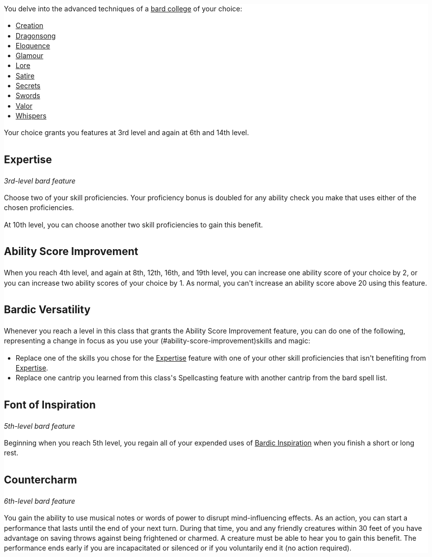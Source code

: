 You delve into the advanced techniques of a [bard college](#bard-college) of your choice:

* [Creation](Bard/Creation.md)
* [Dragonsong](Bard/Dragonsong.md)
* [Eloquence](Bard/Eloquence.md)
* [Glamour](Bard/Glamour.md)
* [Lore](Bard/Lore.md)
* [Satire](Bard/Satire.md)
* [Secrets](Bard/Secrets.md)
* [Swords](Bard/Swords.md)
* [Valor](Bard/Valor.md)
* [Whispers](Bard/Whispers.md)

Your choice grants you features at 3rd level and again at 6th and 14th level.

## Expertise
*3rd-level bard feature*

Choose two of your skill proficiencies. Your proficiency bonus is doubled for any ability check you make that uses either of the chosen proficiencies.

At 10th level, you can choose another two skill proficiencies to gain this benefit.

## Ability Score Improvement
When you reach 4th level, and again at 8th, 12th, 16th, and 19th level, you can increase one ability score of your choice by 2, or you can increase two ability scores of your choice by 1. As normal, you can't increase an ability score above 20 using this feature.

## Bardic Versatility
Whenever you reach a level in this class that grants the Ability Score Improvement feature, you can do one of the following, representing a change in focus as you use your (#ability-score-improvement)skills and magic:

* Replace one of the skills you chose for the [Expertise](#expertise) feature with one of your other skill proficiencies that isn't benefiting from [Expertise](#expertise).
* Replace one cantrip you learned from this class's Spellcasting feature with another cantrip from the bard spell list.

## Font of Inspiration
*5th-level bard feature*

Beginning when you reach 5th level, you regain all of your expended uses of [Bardic Inspiration](#bardic-inspiration) when you finish a short or long rest.

## Countercharm
*6th-level bard feature*

You gain the ability to use musical notes or words of power to disrupt mind-influencing effects. As an action, you can start a performance that lasts until the end of your next turn. During that time, you and any friendly creatures within 30 feet of you have advantage on saving throws against being frightened or charmed. A creature must be able to hear you to gain this benefit. The performance ends early if you are incapacitated or silenced or if you voluntarily end it (no action required).
